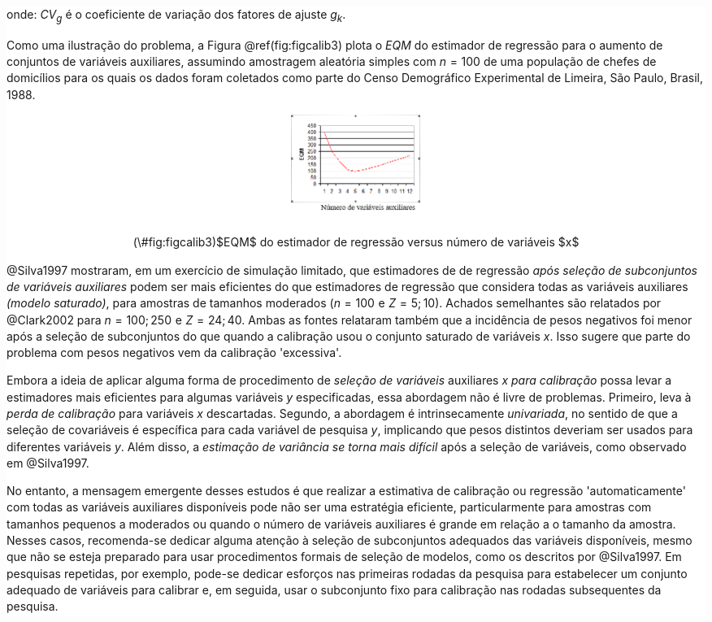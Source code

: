 onde: $CV_g$ é o coeficiente de variação dos fatores de ajuste $g_k$.

Como uma ilustração do problema, a Figura \@ref(fig:figcalib3) plota o $EQM$ do estimador de regressão para o aumento de conjuntos de variáveis auxiliares, assumindo amostragem aleatória simples com $n = 100$ de uma população de chefes de domicílios para os quais os dados foram coletados como parte do Censo Demográfico Experimental de Limeira, São Paulo, Brasil, 1988.

<center>
<div class="figure">
<img src="Figuras/Figcalib3.PNG" alt="$EQM$ do estimador de regressão versus número de variáveis $x$" width="164" />
<p class="caption">(\#fig:figcalib3)$EQM$ do estimador de regressão versus número de variáveis $x$</p>
</div>
</center>

@Silva1997 mostraram, em um exercício de simulação limitado, que estimadores de de regressão *após seleção de subconjuntos de variáveis auxiliares* podem ser mais eficientes do que estimadores de regressão que considera todas as variáveis auxiliares *(modelo saturado)*, para amostras de tamanhos moderados ($n = 100 \,\, \text{e}\,\, Z = 5; 10$). Achados semelhantes são relatados por @Clark2002 para $n = 100; 250\,\, \text{e}\,\, Z = 24; 40$. Ambas as fontes relataram também que a incidência de pesos negativos foi menor após a seleção de subconjuntos do que quando a calibração usou o conjunto saturado de variáveis $x$. Isso sugere que parte do problema com pesos negativos vem da calibração 'excessiva'.

Embora a ideia de aplicar alguma forma de procedimento de *seleção de variáveis* auxiliares $x$ *para calibração* possa levar a estimadores mais eficientes para algumas variáveis $y$ especificadas, essa abordagem não é livre de problemas. Primeiro, leva à *perda de calibração* para variáveis $x$ descartadas. Segundo, a abordagem é intrinsecamente *univariada*, no sentido de que a seleção de covariáveis é específica para cada variável de pesquisa $y$, implicando que pesos distintos deveriam ser usados para diferentes variáveis $y$. Além disso, a *estimação de variância se torna mais difícil* após a seleção de variáveis, como observado em @Silva1997. 

No entanto, a mensagem emergente desses estudos é que realizar a estimativa de calibração ou regressão 'automaticamente' com todas as variáveis auxiliares disponíveis pode não ser uma estratégia eficiente, particularmente para amostras com tamanhos pequenos a moderados ou quando o número de variáveis auxiliares é grande em relação a o tamanho da amostra. Nesses casos, recomenda-se dedicar alguma atenção à seleção de subconjuntos adequados das variáveis disponíveis, mesmo que não se esteja preparado para usar procedimentos formais de seleção de modelos, como os descritos por @Silva1997. Em pesquisas repetidas, por exemplo, pode-se dedicar esforços nas primeiras rodadas da pesquisa para estabelecer um conjunto adequado de variáveis para calibrar e, em seguida, usar o subconjunto fixo para calibração nas rodadas subsequentes da pesquisa.
